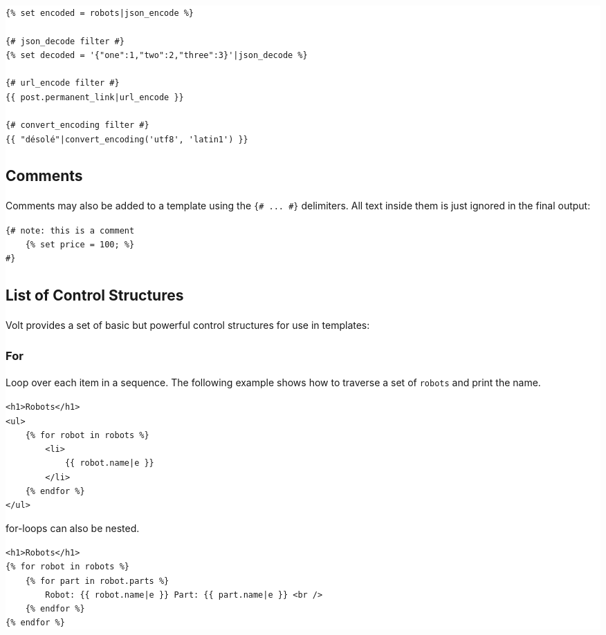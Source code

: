 ~~~~ {.sourceCode .jinja}
{% set encoded = robots|json_encode %}

{# json_decode filter #}
{% set decoded = '{"one":1,"two":2,"three":3}'|json_decode %}

{# url_encode filter #}
{{ post.permanent_link|url_encode }}

{# convert_encoding filter #}
{{ "désolé"|convert_encoding('utf8', 'latin1') }}
~~~~

Comments
--------

Comments may also be added to a template using the `{# ... #}` delimiters. All text inside them is just ignored in the final output:

~~~~ {.sourceCode .jinja}
{# note: this is a comment
    {% set price = 100; %}
#}
~~~~

List of Control Structures
--------------------------

Volt provides a set of basic but powerful control structures for use in templates:

### For

Loop over each item in a sequence. The following example shows how to traverse a set of `robots` and print the name.

~~~~ {.sourceCode .html+jinja}
<h1>Robots</h1>
<ul>
    {% for robot in robots %}
        <li>
            {{ robot.name|e }}
        </li>
    {% endfor %}
</ul>
~~~~

for-loops can also be nested.

~~~~ {.sourceCode .html+jinja}
<h1>Robots</h1>
{% for robot in robots %}
    {% for part in robot.parts %}
        Robot: {{ robot.name|e }} Part: {{ part.name|e }} <br />
    {% endfor %}
{% endfor %}
~~~~

